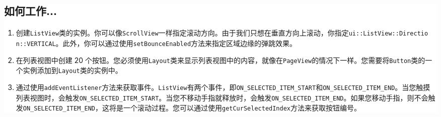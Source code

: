 ## 如何工作...

1.  创建`ListView`类的实例。你可以像`ScrollView`一样指定滚动方向。由于我们只想在垂直方向上滚动，你指定`ui::ListView::Direction::VERTICAL`。此外，你可以通过使用`setBounceEnabled`方法来指定区域边缘的弹跳效果。

1.  在列表视图中创建 20 个按钮。您必须使用`Layout`类来显示列表视图中的内容，就像在`PageView`的情况下一样。您需要将`Button`类的一个实例添加到`Layout`类的实例中。

1.  通过使用`addEventListener`方法来获取事件。`ListView`有两个事件，即`ON_SELECTED_ITEM_START`和`ON_SELECTED_ITEM_END`。当您触摸列表视图时，会触发`ON_SELECTED_ITEM_START`。当您不移动手指就释放时，会触发`ON_SELECTED_ITEM_END`。如果您移动手指，则不会触发`ON_SELECTED_ITEM_END`，这将是一个滚动过程。您可以通过使用`getCurSelectedIndex`方法来获取按钮编号。
